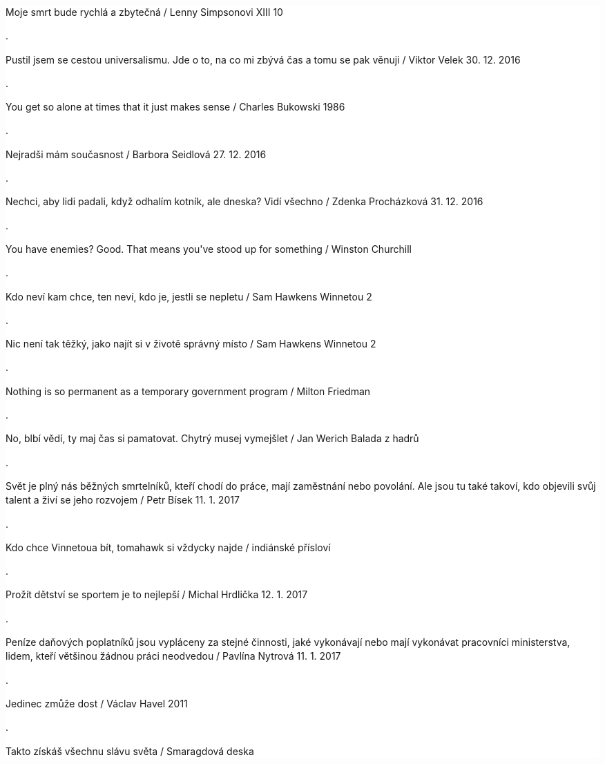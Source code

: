 Moje smrt bude rychlá a zbytečná / Lenny Simpsonovi XIII 10

.

Pustil jsem se cestou universalismu. Jde o to, na co mi zbývá čas a tomu se pak věnuji / Viktor Velek 30. 12. 2016

.

You get so alone at times that it just makes sense / Charles Bukowski 1986

.

Nejradši mám současnost / Barbora Seidlová 27. 12. 2016

.

Nechci, aby lidi padali, když odhalím kotník, ale dneska? Vidí všechno / Zdenka Procházková 31. 12. 2016

.

You have enemies? Good. That means you've stood up for something / Winston Churchill

.

Kdo neví kam chce, ten neví, kdo je, jestli se nepletu / Sam Hawkens Winnetou 2

.

Nic není tak těžký, jako najít si v životě správný místo / Sam Hawkens Winnetou 2

.

Nothing is so permanent as a temporary government program / Milton Friedman

.

No, blbí vědí, ty maj čas si pamatovat. Chytrý musej vymejšlet / Jan Werich Balada z hadrů

.

Svět je plný nás běžných smrtelníků, kteří chodí do práce, mají zaměstnání nebo povolání. Ale jsou tu také takoví, kdo objevili  svůj talent a živí se jeho rozvojem / Petr Bísek 11. 1. 2017

.

Kdo chce Vinnetoua bít, tomahawk si vždycky najde / indiánské přísloví

.

Prožít dětství se sportem je to nejlepší / Michal Hrdlička 12. 1. 2017

.

Peníze daňových poplatníků jsou vypláceny za stejné činnosti, jaké vykonávají nebo mají vykonávat pracovníci ministerstva, lidem, kteří většinou žádnou práci neodvedou / Pavlína Nytrová 11. 1. 2017

.

Jedinec zmůže dost / Václav Havel 2011

.

Takto získáš všechnu slávu světa / Smaragdová deska

